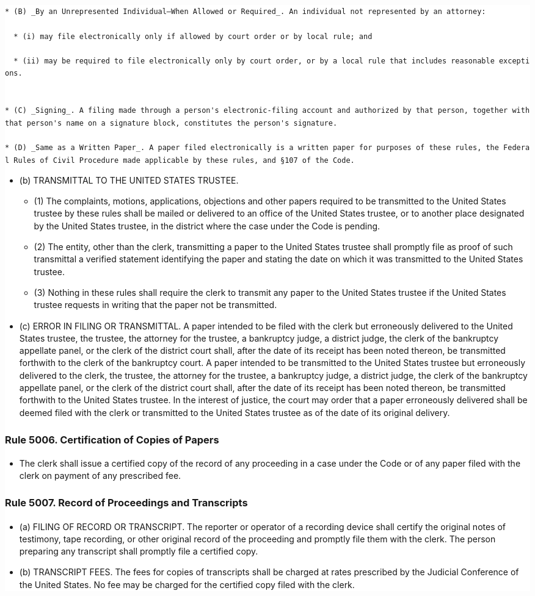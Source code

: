     * (B) _By an Unrepresented Individual—When Allowed or Required_. An individual not represented by an attorney:

      * (i) may file electronically only if allowed by court order or by local rule; and

      * (ii) may be required to file electronically only by court order, or by a local rule that includes reasonable exceptions.


    * (C) _Signing_. A filing made through a person's electronic-filing account and authorized by that person, together with that person's name on a signature block, constitutes the person's signature.

    * (D) _Same as a Written Paper_. A paper filed electronically is a written paper for purposes of these rules, the Federal Rules of Civil Procedure made applicable by these rules, and §107 of the Code.


* (b) TRANSMITTAL TO THE UNITED STATES TRUSTEE.

  * (1) The complaints, motions, applications, objections and other papers required to be transmitted to the United States trustee by these rules shall be mailed or delivered to an office of the United States trustee, or to another place designated by the United States trustee, in the district where the case under the Code is pending.

  * (2) The entity, other than the clerk, transmitting a paper to the United States trustee shall promptly file as proof of such transmittal a verified statement identifying the paper and stating the date on which it was transmitted to the United States trustee.

  * (3) Nothing in these rules shall require the clerk to transmit any paper to the United States trustee if the United States trustee requests in writing that the paper not be transmitted.


* (c) ERROR IN FILING OR TRANSMITTAL. A paper intended to be filed with the clerk but erroneously delivered to the United States trustee, the trustee, the attorney for the trustee, a bankruptcy judge, a district judge, the clerk of the bankruptcy appellate panel, or the clerk of the district court shall, after the date of its receipt has been noted thereon, be transmitted forthwith to the clerk of the bankruptcy court. A paper intended to be transmitted to the United States trustee but erroneously delivered to the clerk, the trustee, the attorney for the trustee, a bankruptcy judge, a district judge, the clerk of the bankruptcy appellate panel, or the clerk of the district court shall, after the date of its receipt has been noted thereon, be transmitted forthwith to the United States trustee. In the interest of justice, the court may order that a paper erroneously delivered shall be deemed filed with the clerk or transmitted to the United States trustee as of the date of its original delivery.

### Rule 5006. Certification of Copies of Papers
* The clerk shall issue a certified copy of the record of any proceeding in a case under the Code or of any paper filed with the clerk on payment of any prescribed fee.

### Rule 5007. Record of Proceedings and Transcripts
* (a) FILING OF RECORD OR TRANSCRIPT. The reporter or operator of a recording device shall certify the original notes of testimony, tape recording, or other original record of the proceeding and promptly file them with the clerk. The person preparing any transcript shall promptly file a certified copy.

* (b) TRANSCRIPT FEES. The fees for copies of transcripts shall be charged at rates prescribed by the Judicial Conference of the United States. No fee may be charged for the certified copy filed with the clerk.
